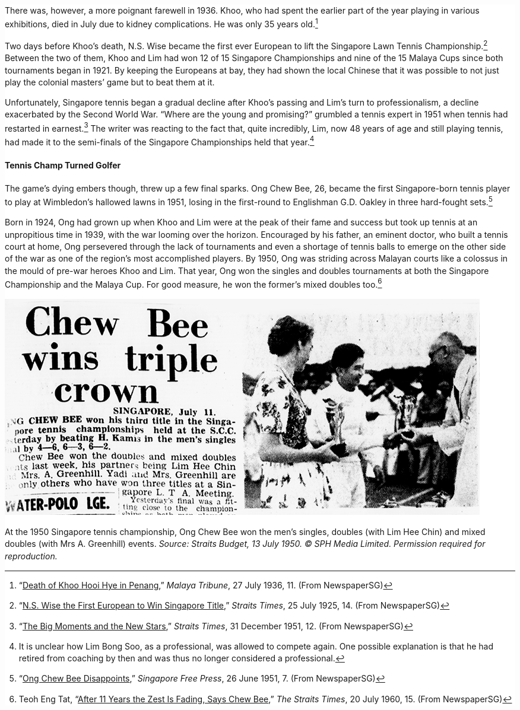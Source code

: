 There was, however, a more poignant farewell in 1936. Khoo, who had spent the earlier part of the year playing in various exhibitions, died in July due to kidney complications. He was only 35 years old.[^39] 

Two days before Khoo’s death, N.S. Wise became the first ever European to lift the Singapore Lawn Tennis Championship.[^40] Between the two of them, Khoo and Lim had won 12 of 15 Singapore Championships and nine of the 15 Malaya Cups since both tournaments began in 1921. By keeping the Europeans at bay, they had shown the local Chinese that it was possible to not just play the colonial masters’ game but to beat them at it.

Unfortunately, Singapore tennis began a gradual decline after Khoo’s passing and Lim’s turn to professionalism, a decline exacerbated by the Second World War. “Where are the young and promising?” grumbled a tennis expert in 1951 when tennis had restarted in earnest.[^41] The writer was reacting to the fact that, quite incredibly, Lim, now 48 years of age and still playing tennis, had made it to the semi-finals of the Singapore Championships held that year.[^42]  

#### **Tennis Champ Turned Golfer**

The game’s dying embers though, threw up a few final sparks. Ong Chew Bee, 26, became the first Singapore-born tennis player to play at Wimbledon’s hallowed lawns in 1951, losing in the first-round to Englishman G.D. Oakley in three hard-fought sets.[^43] 

Born in 1924, Ong had grown up when Khoo and Lim were at the peak of their fame and success but took up tennis at an unpropitious time in 1939, with the war looming over the horizon. Encouraged by his father, an eminent doctor, who built a tennis court at home, Ong persevered through the lack of tournaments and even a shortage of tennis balls to emerge on the other side of the war as one of the region’s most accomplished players. By 1950, Ong was striding across Malayan courts like a colossus in the mould of pre-war heroes Khoo and Lim. That year, Ong won the singles and doubles tournaments at both the Singapore Championship and the Malaya Cup. For good measure, he won the former’s mixed doubles too.[^44]  

![](/images/Vol%2019%20Issue%201/Tennis/image7.png)
<div style="background-color: white;">At the 1950 Singapore tennis championship, Ong Chew Bee won the men’s singles, doubles (with Lim Hee Chin) and mixed doubles (with Mrs A. Greenhill) events. <i>Source: Straits Budget, 13 July 1950.&nbsp;©&nbsp;SPH Media Limited. Permission required for reproduction.</i></div>


[^1]: “[Hooi Hye Beaten](https://eresources.nlb.gov.sg/newspapers/Digitised/Article/maltribune19290425-1.2.69),” *Malaya Tribune*, 25 April 1929, 10. (From NewspaperSG)
[^2]: “[Hooi Hye Beaten](https://eresources.nlb.gov.sg/newspapers/Digitised/Article/maltribune19290425-1.2.69).”
[^3]: “[‘Our Day’ Tennis](http://eresources.nlb.gov.sg/newspapers/Digitised/Article/straitsecho19170918-1.2.12),” *Straits Echo*, 18 September 1917, 3; “[Golden Jubilee of Straits Chinese Recreation Club](http://eresources.nlb.gov.sg/newspapers/Digitised/Article/maltribune19350513-1.2.84),” *Malaya Tribune*, 13 May 1935, 12. (From NewspaperSG)
[^4]: “[Khoo Hooi Hye’s Last Year](https://eresources.nlb.gov.sg/newspapers/Digitised/Article/straitstimes19300520-1.2.87.6),” *Straits Times*, 20 May 1930, 15. (From NewspaperSG)
[^5]: “[Hooi Hye Beaten](https://eresources.nlb.gov.sg/newspapers/Digitised/Article/maltribune19290425-1.2.69).”
[^6]: “[Hooi Hye Beaten](https://eresources.nlb.gov.sg/newspapers/Digitised/Article/maltribune19290425-1.2.69).”
[^7]: “[Hooi Hye Beaten](https://eresources.nlb.gov.sg/newspapers/Digitised/Article/maltribune19290425-1.2.69).”
[^8]: Nicholas G. Aplin and Quek Jin Jong, “Celestials in Touch: The Development of Sport and Exercise in Colonial Singapore,” *The International Journal of the History of Sport* 19, no. 2–3 (2002): 68, 72, NIE Digital Repository, https://repository.nie.edu.sg/handle/10497/19780.
[^9]: The Celestial Reasoning Association was considered the first debating society formed by the Straits Chinese and the earliest literary society for educated Chinese. See Bonny Tan, “[Celestial Reasoning Association](https://www.nlb.gov.sg/main/article-detail?cmsuuid=0892544e-b15d-4f9a-a217-e57a65262f3c),” in *Singapore Infopedia*. National Library Board Singapore. Article published September 2020.
[^10]: Lim Boon Keng in 1893; Song Ong Siang in 1894.
[^11]: T.B.G., “Physical Religion,” [*Straits Chinese Magazine: A Quarterly Journal of Oriental and Occidental Culture*](http://eservice.nlb.gov.sg/item_holding_s.aspx?bid=5813779) 1, no.1 (March 1897): 9. (From National Library, Singapore, call no. RRARE 959.5 STR)
[^12]: Song Ong Siang, [*One Hundred Years’ History of the Chinese in Singapore*](http://eservice.nlb.gov.sg/item_holding_s.aspx?bid=4082287) (Singapore: Oxford University Press, 1984), 247. (From National Library, Singapore, call no. RSING 959.57 SON-[HIS])
[^13]: “[Sporting Intelligence](https://eresources.nlb.gov.sg/newspapers/Digitised/Article/maltribune19151125-1.2.21.35),” *Malaya Tribune*, 25 November 1915, 9. (From NewspaperSG)
[^14]: Singapore saw a sports club boom in the mid-1880s. The Singapore Recreation Club was formed in 1883, the Ladies Lawn Tennis Club in November 1884 and the Straits Chinese Recreation Club a month later.
[^15]: Song, [*One Hundred Years’ History of the Chinese in Singapore*](http://eservice.nlb.gov.sg/item_holding_s.aspx?bid=4082287), 216, 288.
[^16]: Song, [*One Hundred Years’ History of the Chinese in Singapore*](http://eservice.nlb.gov.sg/item_holding_s.aspx?bid=4082287), 216.
[^17]: Apart from being an excellent tennis player, Ong Tek Lim was also a municipal commissioner and a Justice of the Peace. He was only 36 years old when he died of dysentery in 1912. For details, see Song, [*One Hundred Years’ History of the Chinese in Singapore*](http://eservice.nlb.gov.sg/item_holding_s.aspx?bid=4082287), 481.
[^18]: “[Sporting Intelligence](https://eresources.nlb.gov.sg/newspapers/Digitised/Article/maltribune19151125-1.2.21.35).”
[^19]: “[Lawn Tennis](https://eresources.nlb.gov.sg/newspapers/Digitised/Article/maltribune19210909-1.2.56),” *Malaya Tribune*, 9 September 1921, 6. (From NewspaperSG)
[^20]: “[Lawn Tennis](https://eresources.nlb.gov.sg/newspapers/Digitised/Article/maltribune19210909-1.2.56).”
[^21]: “[Nakamura’s Fine Record](https://eresources.nlb.gov.sg/newspapers/Digitised/Article/maltribune19220718-1.2.72),” *Malaya Tribune*, 18 July 1922, 8; “[Untitled](https://eresources.nlb.gov.sg/newspapers/Digitised/Article/straitstimes19230905-1.2.6),” *Straits Times*, 5 September 1923, 3. (From NewspaperSG)
[^22]: “[Lawn Tennis](http://eresources.nlb.gov.sg/newspapers/Digitised/Article/malayansatpost19240405-1.2.34),” *Malayan Saturday Post*, 5 April 1924, 11. (From NewspaperSG)
[^23]: “[Far Eastern Olympiad](http://eresources.nlb.gov.sg/newspapers/Digitised/Article/singfreepresswk19270907-1.2.56),” *Singapore Free Press and Mercantile Advertiser (Weekly)*, 7 September 1927, 151. (From NewspaperSG)
[^24]: “[Hooi Hye Beaten](https://eresources.nlb.gov.sg/newspapers/Digitised/Article/maltribune19290425-1.2.69).”
[^25]: “[Public Amusements](http://eresources.nlb.gov.sg/newspapers/Digitised/Article/straitstimes19230727-1.2.67),” *Straits Times*, 27 July 1923, 10; “[Untitled](https://eresources.nlb.gov.sg/newspapers/Digitised/Article/straitstimes19230905-1.2.6),”  *Straits Times*, 5 September 1923, 3. (From NewspaperSG) 
[^26]: “[Lawn Tennis](https://eresources.nlb.gov.sg/newspapers/Digitised/Article/maltribune19270108-1.2.55),” *Malaya Tribune*, 8 January 1927, 8. (From NewspaperSG) 
[^27]: “[Malayan Lawn Tennis Championships](https://eresources.nlb.gov.sg/newspapers/Digitised/Article/singfreepressb19270803-1.2.129),” *Singapore Free Press and Mercantile Advertiser*, 3 August 1927, 20. (From NewspaperSG) 
[^28]: “[Malayan Meeting](https://eresources.nlb.gov.sg/newspapers/Digitised/Article/maltribune19290806-1.2.85),” *Malaya Tribune*, 6 August 1929, 10. (From NewspaperSG)
[^29]: “[Hooi Hye Champion](https://eresources.nlb.gov.sg/newspapers/Digitised/Article/maltribune19290621-1.2.89),” *Malaya Tribune*, 21 June 1929, 10. (From NewspaperSG)
[^30]: “[Hooi Hye Champion](https://eresources.nlb.gov.sg/newspapers/Digitised/Article/maltribune19290621-1.2.89).”  For the earlier 1921 report by the same correspondent, see “[Lawn Tennis](https://eresources.nlb.gov.sg/newspapers/Digitised/Article/maltribune19210909-1.2.56).”
[^31]: Lim Bong Soo, “Some Impressions of My Trip to China,” in [*Straits Chinese Annual, 1930*](https://www.nlb.gov.sg/main/book-detail?cmsuuid=f2c50749-c17f-4ea0-8144-f380e2315834), ed. Song Ong Siang (Singapore: Kwa Siew Tee, Ho Hong Bank, 1930), 97. (From BookSG)
[^32]: Lim, “Some Impressions of My Trip to China,” 95.
[^33]: “[Chinese National Champion. Lim Bong Soo’s Success in Shanghai](https://eresources.nlb.gov.sg/newspapers/Digitised/Article/straitsbudget19311105-1.2.51.9),” *Straits Budget*, 5 November 1931, 31. (From NewspaperSG)
[^34]: Leonard King, “[To Serve, with Love](https://eresources.nlb.gov.sg/newspapers/Digitised/Article/straitstimes19830417-1.2.84),” *Straits Times*, 17 April 1983, 28. (From NewspaperSG)
[^35]: Walton Morais, “[Rolling Back the Years with a Legend](https://eresources.nlb.gov.sg/newspapers/Digitised/Article/biztimes19861108-1.2.21.5),”  *Business Times*, 8 November 1986, 7. (From NewspaperSG)
[^36]: “[Singapore Lawn Tennis Association](https://eresources.nlb.gov.sg/newspapers/Digitised/Article/morningtribune19370130-1.2.99),” *Malaya Tribune*, 30 January 1937, 24. (From NewspaperSG) 
[^37]: “[Is Bong Soo Wise to Turn Professional?](https://eresources.nlb.gov.sg/newspapers/Digitised/Article/straitstimes19360510-1.2.198),” *Straits Times*, 10 May 1936, 27. (From NewspaperSG)
[^38]: “[Fred Perry To Be In Action Again](http://eresources.nlb.gov.sg/newspapers/Digitised/Article/maltribune19480503-1.2.97),” *Malaya Tribune*, 3 May 1948, 8. (From NewspaperSG)
[^39]: “[Death of Khoo Hooi Hye in Penang](https://eresources.nlb.gov.sg/newspapers/Digitised/Article/maltribune19360727-1.2.69),” *Malaya Tribune*, 27 July 1936, 11. (From NewspaperSG) 
[^40]: “[N.S. Wise the First European to Win Singapore Title](https://eresources.nlb.gov.sg/newspapers/Digitised/Article/straitstimes19360725-1.2.85),” *Straits Times*, 25 July 1925, 14. (From NewspaperSG)
[^41]: “[The Big Moments and the New Stars](https://eresources.nlb.gov.sg/newspapers/Digitised/Article/straitstimes19511231-1.2.145),” *Straits Times*, 31 December 1951, 12. (From NewspaperSG)
[^42]: It is unclear how Lim Bong Soo, as a professional, was allowed to compete again. One possible explanation is that he had retired from coaching by then and was thus no longer considered a professional.
[^43]: “[Ong Chew Bee Disappoints](http://eresources.nlb.gov.sg/newspapers/Digitised/Article/freepress19510626-1.2.119),” *Singapore Free Press*, 26 June 1951, 7. (From NewspaperSG)
[^44]: Teoh Eng Tat, “[After 11 Years the Zest Is Fading, Says Chew Bee](https://eresources.nlb.gov.sg/newspapers/Digitised/Article/straitstimes19600720-1.2.136),” *The Straits Times*, 20 July 1960, 15. (From NewspaperSG)
[^45]: Lester Wong, “Obituary: 1950s Tennis Kingpin Ong Chew Bee, Later a National Golfer, Lived the Sporting Life,” *Straits Times*, 24 March 2018, https://www.straitstimes.com/sport/obituary-1950s-tennis-kingpin-ong-chew-bee-later-a-national-golfer-lived-the-sporting-life.
[^46]: Tan Hai Chuang, “[Tennis, Anyone?](http://eresources.nlb.gov.sg/newspapers/Digitised/Article/straitstimes20000513-1.2.97.11),” *Straits Times*, 13 May 2000, 81. (From NewspaperSG)
[^47]: “Astra Sharma,” WTA Tour, accessed 22 October 2022, https://www.wtatennis.com/players/319696/astra-sharma#grandslams.